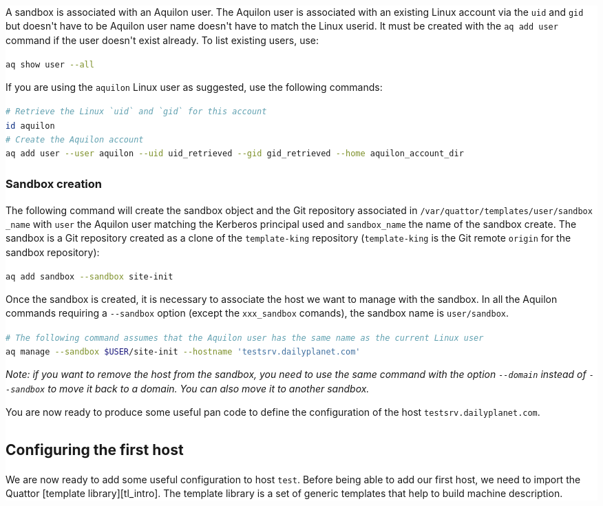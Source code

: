 A sandbox is associated with an Aquilon user. The Aquilon user is associated with an existing Linux account
via the `uid` and `gid` but doesn't have to be Aquilon user name doesn't have to match the Linux userid.
It must be created with the `aq add user` command if the user doesn't exist already. To list existing
users, use:

```bash
aq show user --all
```

If you are using the `aquilon` Linux user as suggested, use the following commands:

```bash
# Retrieve the Linux `uid` and `gid` for this account
id aquilon
# Create the Aquilon account
aq add user --user aquilon --uid uid_retrieved --gid gid_retrieved --home aquilon_account_dir
```

### Sandbox creation

The following command will create the sandbox object and the Git repository associated in
`/var/quattor/templates/user/sandbox_name` with `user` the Aquilon user matching the Kerberos principal
used and `sandbox_name` the name of the sandbox create. The sandbox is a Git repository
created as a clone of the `template-king` repository (`template-king` is the Git remote
`origin` for the sandbox repository):

```bash
aq add sandbox --sandbox site-init
```

Once the sandbox is created, it is necessary to associate the host we want to manage with the
sandbox. In all the Aquilon commands requiring a `--sandbox` option (except the `xxx_sandbox` comands),
the sandbox name is `user/sandbox`.

```bash
# The following command assumes that the Aquilon user has the same name as the current Linux user
aq manage --sandbox $USER/site-init --hostname 'testsrv.dailyplanet.com'
```

*Note: if you want to remove the host from the sandbox, you need to use the same command with the option
`--domain` instead of `--sandbox` to move it back to a domain. You can also move it to another sandbox.*

You are now ready to produce some useful pan code to define the configuration of the
host `testsrv.dailyplanet.com`.

## Configuring the first host

We are now ready to add some useful configuration to host `test`.
Before being able to add our first host, we need to import the Quattor [template library][tl_intro].
The template library is a set of generic templates that
help to build machine description.

